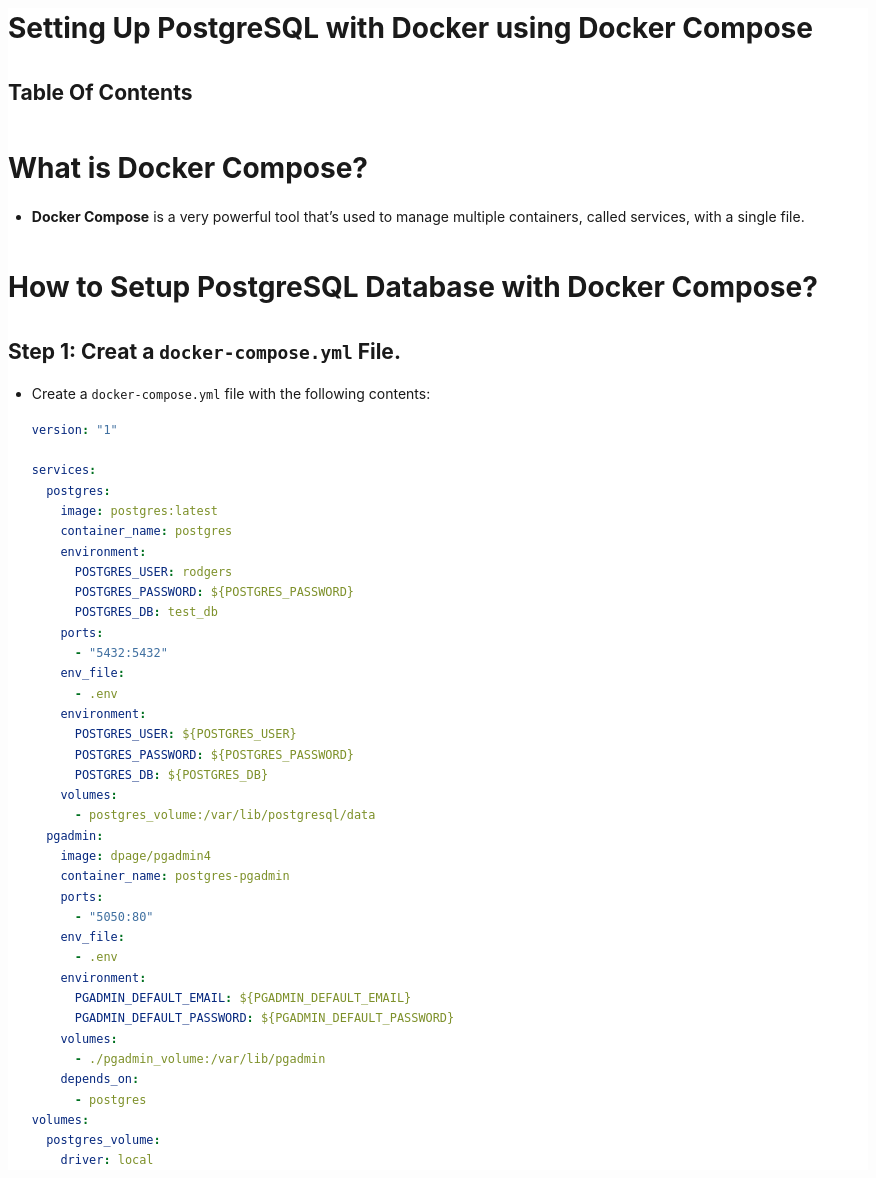 # Setting Up PostgreSQL with Docker using Docker Compose

## Table Of Contents

# What is Docker Compose?

- **Docker Compose** is a very powerful tool that’s used to manage multiple containers, called services, with a single file.

# How to Setup PostgreSQL Database with Docker Compose?

## Step 1: Creat a `docker-compose.yml` File.

- Create a `docker-compose.yml` file with the following contents:

  ```yml
  version: "1"

  services:
    postgres:
      image: postgres:latest
      container_name: postgres
      environment:
        POSTGRES_USER: rodgers
        POSTGRES_PASSWORD: ${POSTGRES_PASSWORD}
        POSTGRES_DB: test_db
      ports:
        - "5432:5432"
      env_file:
        - .env
      environment:
        POSTGRES_USER: ${POSTGRES_USER}
        POSTGRES_PASSWORD: ${POSTGRES_PASSWORD}
        POSTGRES_DB: ${POSTGRES_DB}
      volumes:
        - postgres_volume:/var/lib/postgresql/data
    pgadmin:
      image: dpage/pgadmin4
      container_name: postgres-pgadmin
      ports:
        - "5050:80"
      env_file:
        - .env
      environment:
        PGADMIN_DEFAULT_EMAIL: ${PGADMIN_DEFAULT_EMAIL}
        PGADMIN_DEFAULT_PASSWORD: ${PGADMIN_DEFAULT_PASSWORD}
      volumes:
        - ./pgadmin_volume:/var/lib/pgadmin
      depends_on:
        - postgres
  volumes:
    postgres_volume:
      driver: local
  ```
